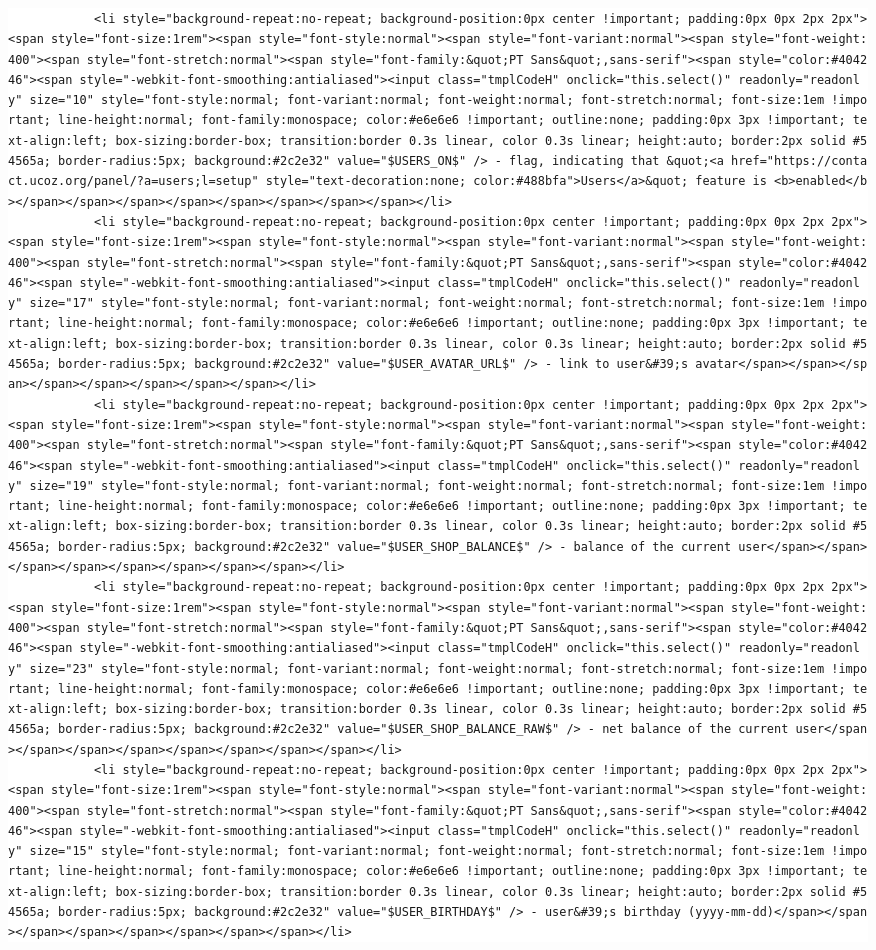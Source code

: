 				<li style="background-repeat:no-repeat; background-position:0px center !important; padding:0px 0px 2px 2px"><span style="font-size:1rem"><span style="font-style:normal"><span style="font-variant:normal"><span style="font-weight:400"><span style="font-stretch:normal"><span style="font-family:&quot;PT Sans&quot;,sans-serif"><span style="color:#404246"><span style="-webkit-font-smoothing:antialiased"><input class="tmplCodeH" onclick="this.select()" readonly="readonly" size="10" style="font-style:normal; font-variant:normal; font-weight:normal; font-stretch:normal; font-size:1em !important; line-height:normal; font-family:monospace; color:#e6e6e6 !important; outline:none; padding:0px 3px !important; text-align:left; box-sizing:border-box; transition:border 0.3s linear, color 0.3s linear; height:auto; border:2px solid #54565a; border-radius:5px; background:#2c2e32" value="$USERS_ON$" /> - flag, indicating that &quot;<a href="https://contact.ucoz.org/panel/?a=users;l=setup" style="text-decoration:none; color:#488bfa">Users</a>&quot; feature is <b>enabled</b></span></span></span></span></span></span></span></span></li>
				<li style="background-repeat:no-repeat; background-position:0px center !important; padding:0px 0px 2px 2px"><span style="font-size:1rem"><span style="font-style:normal"><span style="font-variant:normal"><span style="font-weight:400"><span style="font-stretch:normal"><span style="font-family:&quot;PT Sans&quot;,sans-serif"><span style="color:#404246"><span style="-webkit-font-smoothing:antialiased"><input class="tmplCodeH" onclick="this.select()" readonly="readonly" size="17" style="font-style:normal; font-variant:normal; font-weight:normal; font-stretch:normal; font-size:1em !important; line-height:normal; font-family:monospace; color:#e6e6e6 !important; outline:none; padding:0px 3px !important; text-align:left; box-sizing:border-box; transition:border 0.3s linear, color 0.3s linear; height:auto; border:2px solid #54565a; border-radius:5px; background:#2c2e32" value="$USER_AVATAR_URL$" /> - link to user&#39;s avatar</span></span></span></span></span></span></span></span></li>
				<li style="background-repeat:no-repeat; background-position:0px center !important; padding:0px 0px 2px 2px"><span style="font-size:1rem"><span style="font-style:normal"><span style="font-variant:normal"><span style="font-weight:400"><span style="font-stretch:normal"><span style="font-family:&quot;PT Sans&quot;,sans-serif"><span style="color:#404246"><span style="-webkit-font-smoothing:antialiased"><input class="tmplCodeH" onclick="this.select()" readonly="readonly" size="19" style="font-style:normal; font-variant:normal; font-weight:normal; font-stretch:normal; font-size:1em !important; line-height:normal; font-family:monospace; color:#e6e6e6 !important; outline:none; padding:0px 3px !important; text-align:left; box-sizing:border-box; transition:border 0.3s linear, color 0.3s linear; height:auto; border:2px solid #54565a; border-radius:5px; background:#2c2e32" value="$USER_SHOP_BALANCE$" /> - balance of the current user</span></span></span></span></span></span></span></span></li>
				<li style="background-repeat:no-repeat; background-position:0px center !important; padding:0px 0px 2px 2px"><span style="font-size:1rem"><span style="font-style:normal"><span style="font-variant:normal"><span style="font-weight:400"><span style="font-stretch:normal"><span style="font-family:&quot;PT Sans&quot;,sans-serif"><span style="color:#404246"><span style="-webkit-font-smoothing:antialiased"><input class="tmplCodeH" onclick="this.select()" readonly="readonly" size="23" style="font-style:normal; font-variant:normal; font-weight:normal; font-stretch:normal; font-size:1em !important; line-height:normal; font-family:monospace; color:#e6e6e6 !important; outline:none; padding:0px 3px !important; text-align:left; box-sizing:border-box; transition:border 0.3s linear, color 0.3s linear; height:auto; border:2px solid #54565a; border-radius:5px; background:#2c2e32" value="$USER_SHOP_BALANCE_RAW$" /> - net balance of the current user</span></span></span></span></span></span></span></span></li>
				<li style="background-repeat:no-repeat; background-position:0px center !important; padding:0px 0px 2px 2px"><span style="font-size:1rem"><span style="font-style:normal"><span style="font-variant:normal"><span style="font-weight:400"><span style="font-stretch:normal"><span style="font-family:&quot;PT Sans&quot;,sans-serif"><span style="color:#404246"><span style="-webkit-font-smoothing:antialiased"><input class="tmplCodeH" onclick="this.select()" readonly="readonly" size="15" style="font-style:normal; font-variant:normal; font-weight:normal; font-stretch:normal; font-size:1em !important; line-height:normal; font-family:monospace; color:#e6e6e6 !important; outline:none; padding:0px 3px !important; text-align:left; box-sizing:border-box; transition:border 0.3s linear, color 0.3s linear; height:auto; border:2px solid #54565a; border-radius:5px; background:#2c2e32" value="$USER_BIRTHDAY$" /> - user&#39;s birthday (yyyy-mm-dd)</span></span></span></span></span></span></span></span></li>